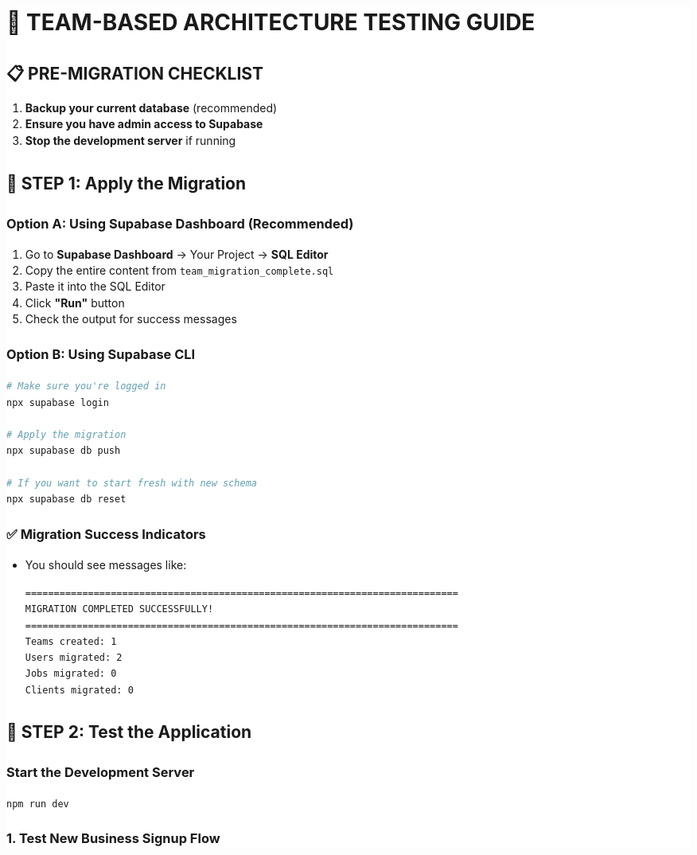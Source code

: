 # 🧪 TEAM-BASED ARCHITECTURE TESTING GUIDE

## 📋 PRE-MIGRATION CHECKLIST

1. **Backup your current database** (recommended)
2. **Ensure you have admin access to Supabase**
3. **Stop the development server** if running

## 🚀 STEP 1: Apply the Migration

### Option A: Using Supabase Dashboard (Recommended)
1. Go to **Supabase Dashboard** → Your Project → **SQL Editor**
2. Copy the entire content from `team_migration_complete.sql`
3. Paste it into the SQL Editor
4. Click **"Run"** button
5. Check the output for success messages

### Option B: Using Supabase CLI
```bash
# Make sure you're logged in
npx supabase login

# Apply the migration
npx supabase db push

# If you want to start fresh with new schema
npx supabase db reset
```

### ✅ Migration Success Indicators
- You should see messages like:
  ```
  ============================================================================
  MIGRATION COMPLETED SUCCESSFULLY!
  ============================================================================
  Teams created: 1
  Users migrated: 2
  Jobs migrated: 0
  Clients migrated: 0
  ```

## 🧪 STEP 2: Test the Application

### Start the Development Server
```bash
npm run dev
```

### 1. Test New Business Signup Flow
